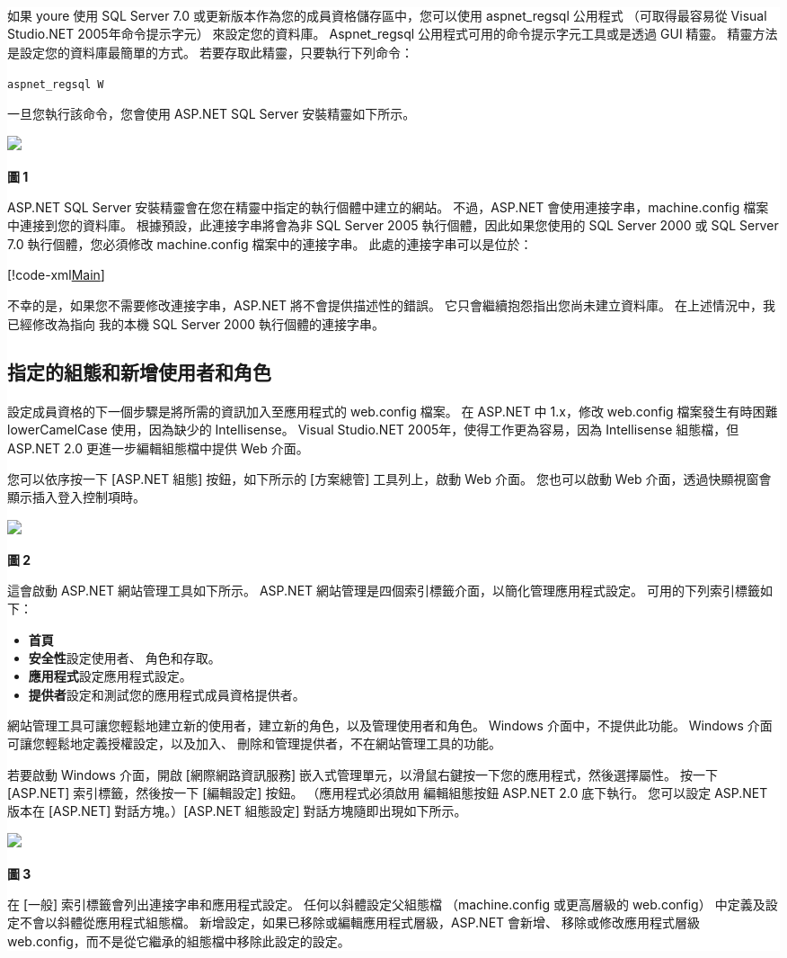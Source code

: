 如果 youre 使用 SQL Server 7.0 或更新版本作為您的成員資格儲存區中，您可以使用 aspnet\_regsql 公用程式 （可取得最容易從 Visual Studio.NET 2005年命令提示字元） 來設定您的資料庫。 Aspnet\_regsql 公用程式可用的命令提示字元工具或是透過 GUI 精靈。 精靈方法是設定您的資料庫最簡單的方式。 若要存取此精靈，只要執行下列命令：

`aspnet_regsql W`

一旦您執行該命令，您會使用 ASP.NET SQL Server 安裝精靈如下所示。


![](membership/_static/image1.jpg)

**圖 1**


ASP.NET SQL Server 安裝精靈會在您在精靈中指定的執行個體中建立的網站。 不過，ASP.NET 會使用連接字串，machine.config 檔案中連接到您的資料庫。 根據預設，此連接字串將會為非 SQL Server 2005 執行個體，因此如果您使用的 SQL Server 2000 或 SQL Server 7.0 執行個體，您必須修改 machine.config 檔案中的連接字串。 此處的連接字串可以是位於：

[!code-xml[Main](membership/samples/sample1.xml)]

不幸的是，如果您不需要修改連接字串，ASP.NET 將不會提供描述性的錯誤。 它只會繼續抱怨指出您尚未建立資料庫。 在上述情況中，我已經修改為指向 我的本機 SQL Server 2000 執行個體的連接字串。

## <a name="specifying-configuration-and-adding-users-and-roles"></a>指定的組態和新增使用者和角色

設定成員資格的下一個步驟是將所需的資訊加入至應用程式的 web.config 檔案。 在 ASP.NET 中 1.x，修改 web.config 檔案發生有時困難 lowerCamelCase 使用，因為缺少的 Intellisense。 Visual Studio.NET 2005年，使得工作更為容易，因為 Intellisense 組態檔，但 ASP.NET 2.0 更進一步編輯組態檔中提供 Web 介面。

您可以依序按一下 [ASP.NET 組態] 按鈕，如下所示的 [方案總管] 工具列上，啟動 Web 介面。 您也可以啟動 Web 介面，透過快顯視窗會顯示插入登入控制項時。


![](membership/_static/image2.jpg)

**圖 2**


這會啟動 ASP.NET 網站管理工具如下所示。 ASP.NET 網站管理是四個索引標籤介面，以簡化管理應用程式設定。 可用的下列索引標籤如下：

- **首頁**
- **安全性**設定使用者、 角色和存取。
- **應用程式**設定應用程式設定。
- **提供者**設定和測試您的應用程式成員資格提供者。

網站管理工具可讓您輕鬆地建立新的使用者，建立新的角色，以及管理使用者和角色。 Windows 介面中，不提供此功能。 Windows 介面可讓您輕鬆地定義授權設定，以及加入、 刪除和管理提供者，不在網站管理工具的功能。

若要啟動 Windows 介面，開啟 [網際網路資訊服務] 嵌入式管理單元，以滑鼠右鍵按一下您的應用程式，然後選擇屬性。 按一下 [ASP.NET] 索引標籤，然後按一下 [編輯設定] 按鈕。 （應用程式必須啟用 編輯組態按鈕 ASP.NET 2.0 底下執行。 您可以設定 ASP.NET 版本在 [ASP.NET] 對話方塊。）[ASP.NET 組態設定] 對話方塊隨即出現如下所示。


![](membership/_static/image3.jpg)

**圖 3**


在 [一般] 索引標籤會列出連接字串和應用程式設定。 任何以斜體設定父組態檔 （machine.config 或更高層級的 web.config） 中定義及設定不會以斜體從應用程式組態檔。 新增設定，如果已移除或編輯應用程式層級，ASP.NET 會新增、 移除或修改應用程式層級 web.config，而不是從它繼承的組態檔中移除此設定的設定。
